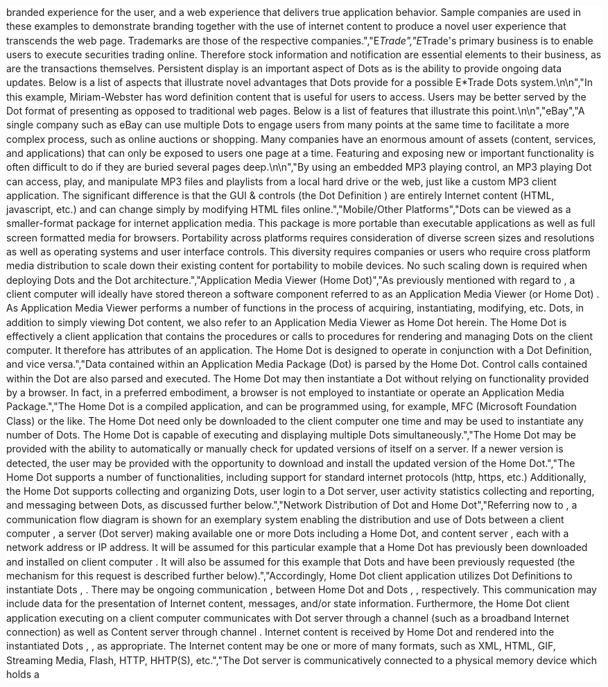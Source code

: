 branded experience for the user, and a web experience that delivers true application behavior. Sample companies are used in these examples to demonstrate branding together with the use of internet content to produce a novel user experience that transcends the web page. Trademarks are those of the respective companies.","E*Trade","E*Trade's primary business is to enable users to execute securities trading online. Therefore stock information and notification are essential elements to their business, as are the transactions themselves. Persistent display is an important aspect of Dots as is the ability to provide ongoing data updates. Below is a list of aspects that illustrate novel advantages that Dots provide for a possible E*Trade Dots system.\n\n","In this example, Miriam-Webster has word definition content that is useful for users to access. Users may be better served by the Dot format of presenting as opposed to traditional web pages. Below is a list of features that illustrate this point.\n\n","eBay","A single company such as eBay can use multiple Dots to engage users from many points at the same time to facilitate a more complex process, such as online auctions or shopping. Many companies have an enormous amount of assets (content, services, and applications) that can only be exposed to users one page at a time. Featuring and exposing new or important functionality is often difficult to do if they are buried several pages deep.\n\n","By using an embedded MP3 playing control, an MP3 playing Dot can access, play, and manipulate MP3 files and playlists from a local hard drive or the web, just like a custom MP3 client application. The significant difference is that the GUI & controls (the Dot Definition ) are entirely Internet content (HTML, javascript, etc.) and can change simply by modifying HTML files online.","Mobile\/Other Platforms","Dots can be viewed as a smaller-format package for internet application media. This package is more portable than executable applications as well as full screen formatted media for browsers. Portability across platforms requires consideration of diverse screen sizes and resolutions as well as operating systems and user interface controls. This diversity requires companies or users who require cross platform media distribution to scale down their existing content for portability to mobile devices. No such scaling down is required when deploying Dots and the Dot architecture.","Application Media Viewer (Home Dot)","As previously mentioned with regard to , a client computer  will ideally have stored thereon a software component referred to as an Application Media Viewer (or Home Dot) . As Application Media Viewer  performs a number of functions in the process of acquiring, instantiating, modifying, etc. Dots, in addition to simply viewing Dot content, we also refer to an Application Media Viewer as Home Dot herein. The Home Dot  is effectively a client application that contains the procedures or calls to procedures for rendering and managing Dots on the client computer. It therefore has attributes of an application. The Home Dot is designed to operate in conjunction with a Dot Definition, and vice versa.","Data contained within an Application Media Package (Dot) is parsed by the Home Dot. Control calls contained within the Dot are also parsed and executed. The Home Dot may then instantiate a Dot without relying on functionality provided by a browser. In fact, in a preferred embodiment, a browser is not employed to instantiate or operate an Application Media Package.","The Home Dot is a compiled application, and can be programmed using, for example, MFC (Microsoft Foundation Class) or the like. The Home Dot need only be downloaded to the client computer one time and may be used to instantiate any number of Dots. The Home Dot is capable of executing and displaying multiple Dots simultaneously.","The Home Dot may be provided with the ability to automatically or manually check for updated versions of itself on a server. If a newer version is detected, the user may be provided with the opportunity to download and install the updated version of the Home Dot.","The Home Dot supports a number of functionalities, including support for standard internet protocols (http, https, etc.) Additionally, the Home Dot supports collecting and organizing Dots, user login to a Dot server, user activity statistics collecting and reporting, and messaging between Dots, as discussed further below.","Network Distribution of Dot and Home Dot","Referring now to , a communication flow diagram  is shown for an exemplary system enabling the distribution and use of Dots between a client computer , a server (Dot server)  making available one or more Dots including a Home Dot, and content server , each with a network address or IP address. It will be assumed for this particular example that a Home Dot  has previously been downloaded and installed on client computer . It will also be assumed for this example that Dots  and  have been previously requested (the mechanism for this request is described further below).","Accordingly, Home Dot client application  utilizes Dot Definitions to instantiate Dots , . There may be ongoing communication ,  between Home Dot  and Dots , , respectively. This communication may include data for the presentation of Internet content, messages, and\/or state information. Furthermore, the Home Dot client application  executing on a client computer  communicates with Dot server  through a channel  (such as a broadband Internet connection) as well as Content server  through channel . Internet content is received by Home Dot  and rendered into the instantiated Dots , , as appropriate. The Internet content may be one or more of many formats, such as XML, HTML, GIF, Streaming Media, Flash, HTTP, HHTP(S), etc.","The Dot server  is communicatively connected to a physical memory device  which holds a